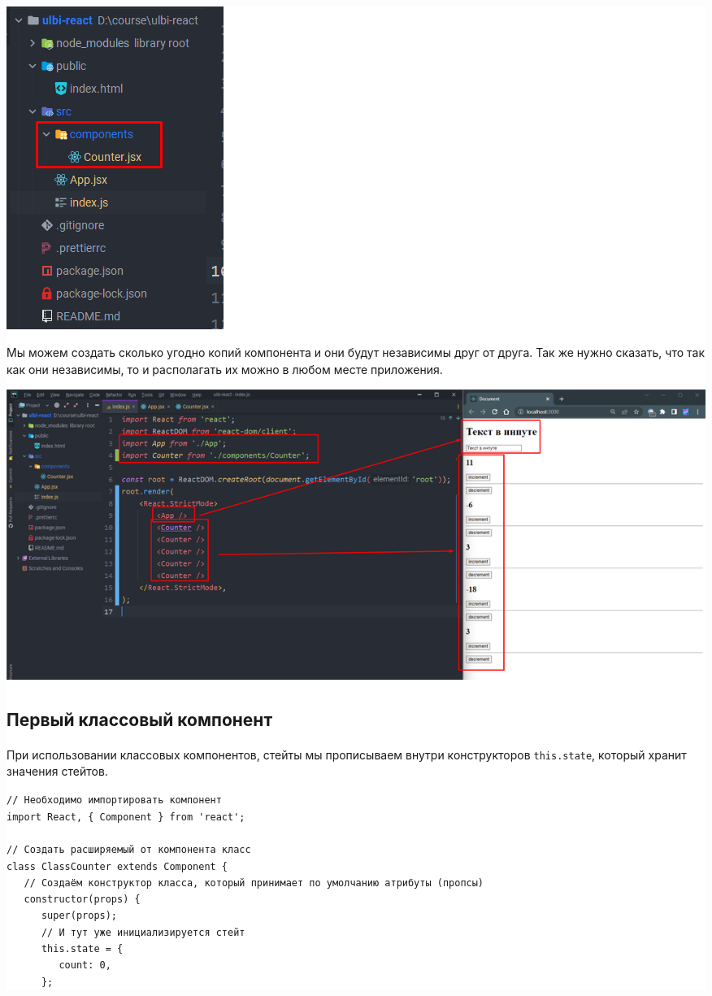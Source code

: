 ![](_png/Pasted%20image%2020221030145208.png)

Мы можем создать сколько угодно копий компонента и они будут независимы друг от друга. Так же нужно сказать, что так как они независимы, то и располагать их можно в любом месте приложения. 

![](_png/Pasted%20image%2020221030145433.png)


## Первый классовый компонент 

При использовании классовых компонентов, стейты мы прописываем внутри конструкторов `this.state`, который хранит значения стейтов. 

```JSX
// Необходимо импортировать компонент  
import React, { Component } from 'react';  
  
// Создать расширяемый от компонента класс  
class ClassCounter extends Component {  
   // Создаём конструктор класса, который принимает по умолчанию атрибуты (пропсы)  
   constructor(props) {  
      super(props);  
      // И тут уже инициализируется стейт  
      this.state = {  
         count: 0,  
      };  
```